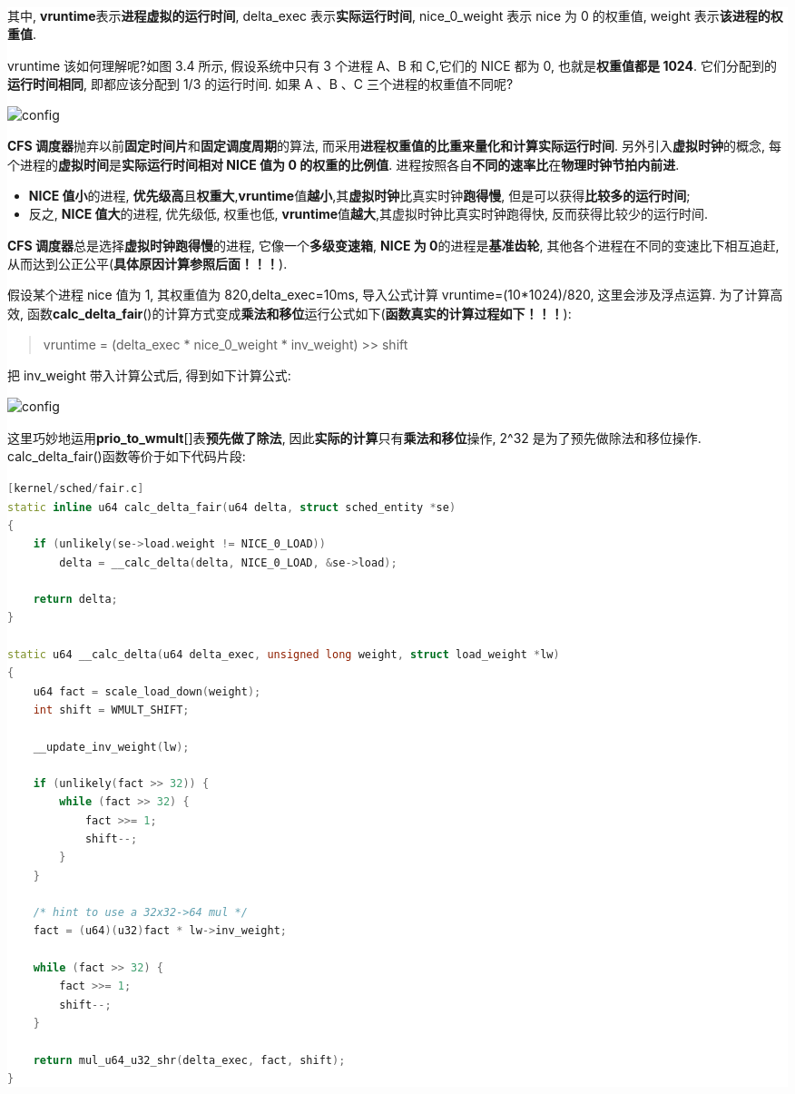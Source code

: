 其中, **vruntime**表示**进程虚拟的运行时间**, delta\_exec 表示**实际运行时间**, nice\_0\_weight 表示 nice 为 0 的权重值, weight 表示**该进程的权重值**.

vruntime 该如何理解呢?如图 3.4 所示, 假设系统中只有 3 个进程 A、B 和 C,它们的 NICE 都为 0, 也就是**权重值都是 1024**. 它们分配到的**运行时间相同**, 即都应该分配到 1/3 的运行时间. 如果 A 、B 、C 三个进程的权重值不同呢?

![config](images/6.png)

**CFS 调度器**抛弃以前**固定时间片**和**固定调度周期**的算法, 而采用**进程权重值的比重来量化和计算实际运行时间**. 另外引入**虚拟时钟**的概念, 每个进程的**虚拟时间**是**实际运行时间相对 NICE 值为 0 的权重的比例值**. 进程按照各自**不同的速率比**在**物理时钟节拍内前进**.

- **NICE 值小**的进程, **优先级高**且**权重大**,**vruntime**值**越小**,其**虚拟时钟**比真实时钟**跑得慢**, 但是可以获得**比较多的运行时间**;
- 反之, **NICE 值大**的进程, 优先级低, 权重也低, **vruntime**值**越大**,其虚拟时钟比真实时钟跑得快, 反而获得比较少的运行时间.

**CFS 调度器**总是选择**虚拟时钟跑得慢**的进程, 它像一个**多级变速箱**, **NICE 为 0**的进程是**基准齿轮**, 其他各个进程在不同的变速比下相互追赶, 从而达到公正公平(**具体原因计算参照后面！！！**).

假设某个进程 nice 值为 1, 其权重值为 820,delta\_exec=10ms, 导入公式计算 vruntime=(10\*1024)/820, 这里会涉及浮点运算. 为了计算高效, 函数**calc\_delta\_fair**()的计算方式变成**乘法和移位**运行公式如下(**函数真实的计算过程如下！！！**):

>vruntime = (delta\_exec \* nice\_0\_weight \* inv\_weight) >> shift

把 inv\_weight 带入计算公式后, 得到如下计算公式:

![config](images/7.png)

这里巧妙地运用**prio\_to\_wmult**[]表**预先做了除法**, 因此**实际的计算**只有**乘法和移位**操作, 2\^32 是为了预先做除法和移位操作. calc\_delta\_fair()函数等价于如下代码片段:

```cpp
[kernel/sched/fair.c]
static inline u64 calc_delta_fair(u64 delta, struct sched_entity *se)
{
	if (unlikely(se->load.weight != NICE_0_LOAD))
		delta = __calc_delta(delta, NICE_0_LOAD, &se->load);

	return delta;
}

static u64 __calc_delta(u64 delta_exec, unsigned long weight, struct load_weight *lw)
{
	u64 fact = scale_load_down(weight);
	int shift = WMULT_SHIFT;

	__update_inv_weight(lw);

	if (unlikely(fact >> 32)) {
		while (fact >> 32) {
			fact >>= 1;
			shift--;
		}
	}

	/* hint to use a 32x32->64 mul */
	fact = (u64)(u32)fact * lw->inv_weight;

	while (fact >> 32) {
		fact >>= 1;
		shift--;
	}

	return mul_u64_u32_shr(delta_exec, fact, shift);
}
```
